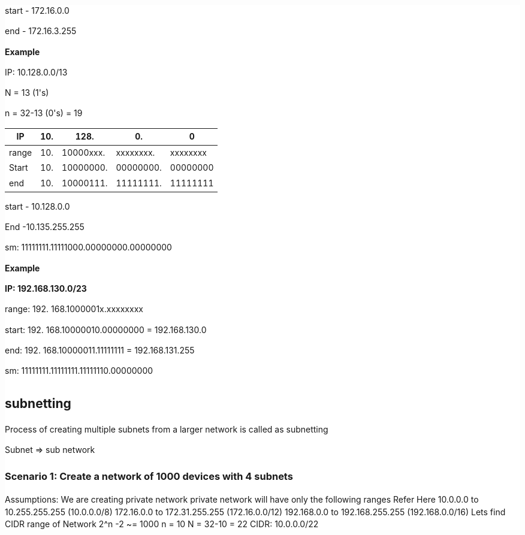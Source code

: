 start - 172.16.0.0

end - 172.16.3.255

**Example**

IP: 10.128.0.0/13

N = 13 (1's)

n = 32-13 (0's) = 19

|  IP | 10.  | 128.   | 0.   | 0   |
|---|---|---|---|---|
|  range|  10.  | 10000xxx.   | xxxxxxxx. | xxxxxxxx  |
|  Start |   10.  | 10000000.   | 00000000.   | 00000000   |
|  end |   10.  | 10000111.   | 11111111.   | 11111111  | 

start - 10.128.0.0

End -10.135.255.255

sm: 11111111.11111000.00000000.00000000

**Example**

**IP: 192.168.130.0/23**

range:   192.     168.1000001x.xxxxxxxx

start:   192.     168.10000010.00000000 = 192.168.130.0

end:     192.     168.10000011.11111111 = 192.168.131.255

sm: 11111111.11111111.11111110.00000000


## subnetting
Process of creating multiple subnets from a larger network is called as subnetting

Subnet => sub network

### Scenario 1: Create a network of 1000 devices with 4 subnets

Assumptions:
We are creating private network
private network will have only the following ranges Refer Here
10.0.0.0 to 10.255.255.255 (10.0.0.0/8)
172.16.0.0 to 172.31.255.255 (172.16.0.0/12)
192.168.0.0 to 192.168.255.255 (192.168.0.0/16)
Lets find CIDR range of Network
2^n -2 ~= 1000
n = 10
N = 32-10 = 22
CIDR: 10.0.0.0/22
